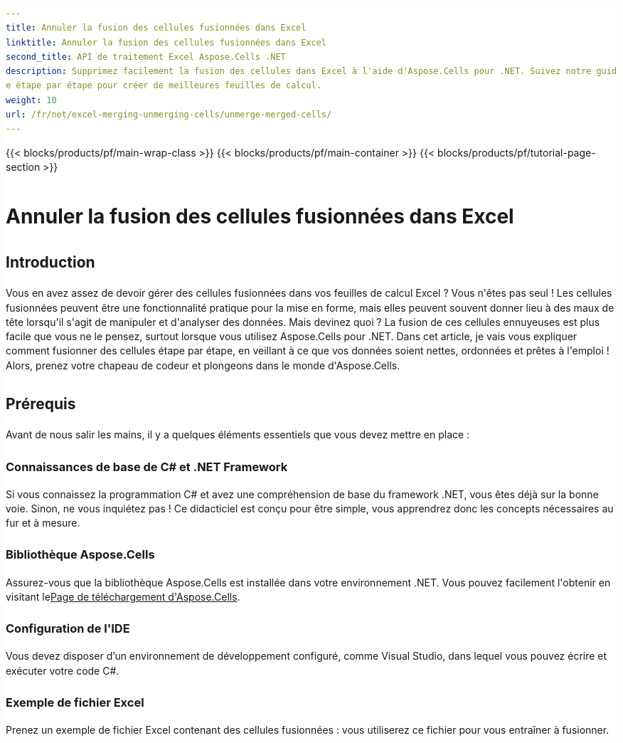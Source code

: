 ```yaml
---
title: Annuler la fusion des cellules fusionnées dans Excel
linktitle: Annuler la fusion des cellules fusionnées dans Excel
second_title: API de traitement Excel Aspose.Cells .NET
description: Supprimez facilement la fusion des cellules dans Excel à l'aide d'Aspose.Cells pour .NET. Suivez notre guide étape par étape pour créer de meilleures feuilles de calcul.
weight: 10
url: /fr/net/excel-merging-unmerging-cells/unmerge-merged-cells/
---
```


{{< blocks/products/pf/main-wrap-class >}}
{{< blocks/products/pf/main-container >}}
{{< blocks/products/pf/tutorial-page-section >}}

# Annuler la fusion des cellules fusionnées dans Excel

## Introduction

Vous en avez assez de devoir gérer des cellules fusionnées dans vos feuilles de calcul Excel ? Vous n'êtes pas seul ! Les cellules fusionnées peuvent être une fonctionnalité pratique pour la mise en forme, mais elles peuvent souvent donner lieu à des maux de tête lorsqu'il s'agit de manipuler et d'analyser des données. Mais devinez quoi ? La fusion de ces cellules ennuyeuses est plus facile que vous ne le pensez, surtout lorsque vous utilisez Aspose.Cells pour .NET. Dans cet article, je vais vous expliquer comment fusionner des cellules étape par étape, en veillant à ce que vos données soient nettes, ordonnées et prêtes à l'emploi ! Alors, prenez votre chapeau de codeur et plongeons dans le monde d'Aspose.Cells.

## Prérequis

Avant de nous salir les mains, il y a quelques éléments essentiels que vous devez mettre en place :

### Connaissances de base de C# et .NET Framework
Si vous connaissez la programmation C# et avez une compréhension de base du framework .NET, vous êtes déjà sur la bonne voie. Sinon, ne vous inquiétez pas ! Ce didacticiel est conçu pour être simple, vous apprendrez donc les concepts nécessaires au fur et à mesure.

### Bibliothèque Aspose.Cells
Assurez-vous que la bibliothèque Aspose.Cells est installée dans votre environnement .NET. Vous pouvez facilement l'obtenir en visitant le[Page de téléchargement d'Aspose.Cells](https://releases.aspose.com/cells/net/).

### Configuration de l'IDE
Vous devez disposer d’un environnement de développement configuré, comme Visual Studio, dans lequel vous pouvez écrire et exécuter votre code C#.

### Exemple de fichier Excel
Prenez un exemple de fichier Excel contenant des cellules fusionnées : vous utiliserez ce fichier pour vous entraîner à fusionner.
